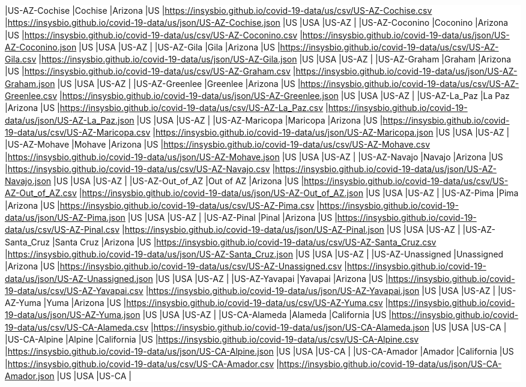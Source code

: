 |US-AZ-Cochise               |Cochise               |Arizona                  |US             |https://insysbio.github.io/covid-19-data/us/csv/US-AZ-Cochise.csv               |https://insysbio.github.io/covid-19-data/us/json/US-AZ-Cochise.json               |US           |USA           |US-AZ          |
|US-AZ-Coconino              |Coconino              |Arizona                  |US             |https://insysbio.github.io/covid-19-data/us/csv/US-AZ-Coconino.csv              |https://insysbio.github.io/covid-19-data/us/json/US-AZ-Coconino.json              |US           |USA           |US-AZ          |
|US-AZ-Gila                  |Gila                  |Arizona                  |US             |https://insysbio.github.io/covid-19-data/us/csv/US-AZ-Gila.csv                  |https://insysbio.github.io/covid-19-data/us/json/US-AZ-Gila.json                  |US           |USA           |US-AZ          |
|US-AZ-Graham                |Graham                |Arizona                  |US             |https://insysbio.github.io/covid-19-data/us/csv/US-AZ-Graham.csv                |https://insysbio.github.io/covid-19-data/us/json/US-AZ-Graham.json                |US           |USA           |US-AZ          |
|US-AZ-Greenlee              |Greenlee              |Arizona                  |US             |https://insysbio.github.io/covid-19-data/us/csv/US-AZ-Greenlee.csv              |https://insysbio.github.io/covid-19-data/us/json/US-AZ-Greenlee.json              |US           |USA           |US-AZ          |
|US-AZ-La_Paz                |La Paz                |Arizona                  |US             |https://insysbio.github.io/covid-19-data/us/csv/US-AZ-La_Paz.csv                |https://insysbio.github.io/covid-19-data/us/json/US-AZ-La_Paz.json                |US           |USA           |US-AZ          |
|US-AZ-Maricopa              |Maricopa              |Arizona                  |US             |https://insysbio.github.io/covid-19-data/us/csv/US-AZ-Maricopa.csv              |https://insysbio.github.io/covid-19-data/us/json/US-AZ-Maricopa.json              |US           |USA           |US-AZ          |
|US-AZ-Mohave                |Mohave                |Arizona                  |US             |https://insysbio.github.io/covid-19-data/us/csv/US-AZ-Mohave.csv                |https://insysbio.github.io/covid-19-data/us/json/US-AZ-Mohave.json                |US           |USA           |US-AZ          |
|US-AZ-Navajo                |Navajo                |Arizona                  |US             |https://insysbio.github.io/covid-19-data/us/csv/US-AZ-Navajo.csv                |https://insysbio.github.io/covid-19-data/us/json/US-AZ-Navajo.json                |US           |USA           |US-AZ          |
|US-AZ-Out_of_AZ             |Out of AZ             |Arizona                  |US             |https://insysbio.github.io/covid-19-data/us/csv/US-AZ-Out_of_AZ.csv             |https://insysbio.github.io/covid-19-data/us/json/US-AZ-Out_of_AZ.json             |US           |USA           |US-AZ          |
|US-AZ-Pima                  |Pima                  |Arizona                  |US             |https://insysbio.github.io/covid-19-data/us/csv/US-AZ-Pima.csv                  |https://insysbio.github.io/covid-19-data/us/json/US-AZ-Pima.json                  |US           |USA           |US-AZ          |
|US-AZ-Pinal                 |Pinal                 |Arizona                  |US             |https://insysbio.github.io/covid-19-data/us/csv/US-AZ-Pinal.csv                 |https://insysbio.github.io/covid-19-data/us/json/US-AZ-Pinal.json                 |US           |USA           |US-AZ          |
|US-AZ-Santa_Cruz            |Santa Cruz            |Arizona                  |US             |https://insysbio.github.io/covid-19-data/us/csv/US-AZ-Santa_Cruz.csv            |https://insysbio.github.io/covid-19-data/us/json/US-AZ-Santa_Cruz.json            |US           |USA           |US-AZ          |
|US-AZ-Unassigned            |Unassigned            |Arizona                  |US             |https://insysbio.github.io/covid-19-data/us/csv/US-AZ-Unassigned.csv            |https://insysbio.github.io/covid-19-data/us/json/US-AZ-Unassigned.json            |US           |USA           |US-AZ          |
|US-AZ-Yavapai               |Yavapai               |Arizona                  |US             |https://insysbio.github.io/covid-19-data/us/csv/US-AZ-Yavapai.csv               |https://insysbio.github.io/covid-19-data/us/json/US-AZ-Yavapai.json               |US           |USA           |US-AZ          |
|US-AZ-Yuma                  |Yuma                  |Arizona                  |US             |https://insysbio.github.io/covid-19-data/us/csv/US-AZ-Yuma.csv                  |https://insysbio.github.io/covid-19-data/us/json/US-AZ-Yuma.json                  |US           |USA           |US-AZ          |
|US-CA-Alameda               |Alameda               |California               |US             |https://insysbio.github.io/covid-19-data/us/csv/US-CA-Alameda.csv               |https://insysbio.github.io/covid-19-data/us/json/US-CA-Alameda.json               |US           |USA           |US-CA          |
|US-CA-Alpine                |Alpine                |California               |US             |https://insysbio.github.io/covid-19-data/us/csv/US-CA-Alpine.csv                |https://insysbio.github.io/covid-19-data/us/json/US-CA-Alpine.json                |US           |USA           |US-CA          |
|US-CA-Amador                |Amador                |California               |US             |https://insysbio.github.io/covid-19-data/us/csv/US-CA-Amador.csv                |https://insysbio.github.io/covid-19-data/us/json/US-CA-Amador.json                |US           |USA           |US-CA          |